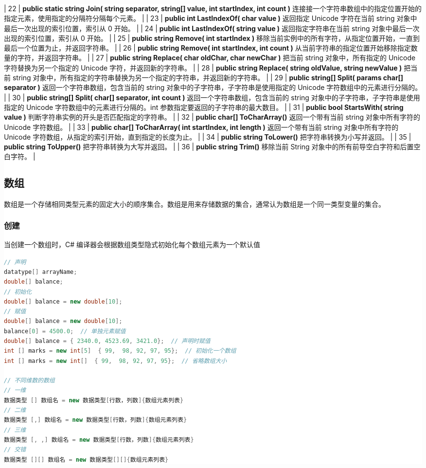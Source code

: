| 22   | **public static string Join( string separator, string[] value, int startIndex, int count )**  连接接一个字符串数组中的指定位置开始的指定元素，使用指定的分隔符分隔每个元素。 |
| 23   | **public int LastIndexOf( char value )**  返回指定 Unicode 字符在当前 string 对象中最后一次出现的索引位置，索引从 0 开始。 |
| 24   | **public int LastIndexOf( string value )**  返回指定字符串在当前 string 对象中最后一次出现的索引位置，索引从 0 开始。 |
| 25   | **public string Remove( int startIndex )**  移除当前实例中的所有字符，从指定位置开始，一直到最后一个位置为止，并返回字符串。 |
| 26   | **public string Remove( int startIndex, int count )**  从当前字符串的指定位置开始移除指定数量的字符，并返回字符串。 |
| 27   | **public string Replace( char oldChar, char newChar )**  把当前 string 对象中，所有指定的 Unicode 字符替换为另一个指定的 Unicode 字符，并返回新的字符串。 |
| 28   | **public string Replace( string oldValue, string newValue )**  把当前 string 对象中，所有指定的字符串替换为另一个指定的字符串，并返回新的字符串。 |
| 29   | **public string[] Split( params char[] separator )**  返回一个字符串数组，包含当前的 string 对象中的子字符串，子字符串是使用指定的 Unicode 字符数组中的元素进行分隔的。 |
| 30   | **public string[] Split( char[] separator, int count )**  返回一个字符串数组，包含当前的 string 对象中的子字符串，子字符串是使用指定的 Unicode 字符数组中的元素进行分隔的。int 参数指定要返回的子字符串的最大数目。 |
| 31   | **public bool StartsWith( string value )**  判断字符串实例的开头是否匹配指定的字符串。 |
| 32   | **public char[] ToCharArray()** 返回一个带有当前 string 对象中所有字符的 Unicode 字符数组。 |
| 33   | **public char[] ToCharArray( int startIndex, int length )**  返回一个带有当前 string 对象中所有字符的 Unicode 字符数组，从指定的索引开始，直到指定的长度为止。 |
| 34   | **public string ToLower()** 把字符串转换为小写并返回。       |
| 35   | **public string ToUpper()** 把字符串转换为大写并返回。       |
| 36   | **public string Trim()** 移除当前 String 对象中的所有前导空白字符和后置空白字符。 |

## 数组

数组是一个存储相同类型元素的固定大小的顺序集合。数组是用来存储数据的集合，通常认为数组是一个同一类型变量的集合。

###  创建

当创建一个数组时，C# 编译器会根据数组类型隐式初始化每个数组元素为一个默认值

```c#
// 声明
datatype[] arrayName;
double[] balance;
// 初始化
double[] balance = new double[10];
// 赋值
double[] balance = new double[10];
balance[0] = 4500.0;  // 单独元素赋值
double[] balance = { 2340.0, 4523.69, 3421.0};  // 声明时赋值
int [] marks = new int[5]  { 99,  98, 92, 97, 95};  // 初始化一个数组
int [] marks = new int[]  { 99,  98, 92, 97, 95};  // 省略数组大小

// 不同维数的数组
// 一维
数据类型 [] 数组名 = new 数据类型[行数，列数]{数组元素列表}
// 二维
数据类型 [,] 数组名 = new 数据类型[行数，列数]{数组元素列表}
// 三维
数据类型 [, ,] 数组名 = new 数据类型[行数，列数]{数组元素列表}
// 交错
数据类型 [][] 数组名 = new 数据类型[][]{数组元素列表}
```
